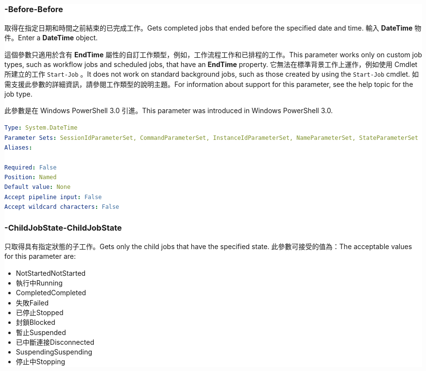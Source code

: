 ### <span data-ttu-id="6a109-222">-Before</span><span class="sxs-lookup"><span data-stu-id="6a109-222">-Before</span></span>

<span data-ttu-id="6a109-223">取得在指定日期和時間之前結束的已完成工作。</span><span class="sxs-lookup"><span data-stu-id="6a109-223">Gets completed jobs that ended before the specified date and time.</span></span> <span data-ttu-id="6a109-224">輸入 **DateTime** 物件。</span><span class="sxs-lookup"><span data-stu-id="6a109-224">Enter a **DateTime** object.</span></span>

<span data-ttu-id="6a109-225">這個參數只適用於含有 **EndTime** 屬性的自訂工作類型，例如，工作流程工作和已排程的工作。</span><span class="sxs-lookup"><span data-stu-id="6a109-225">This parameter works only on custom job types, such as workflow jobs and scheduled jobs, that have an **EndTime** property.</span></span> <span data-ttu-id="6a109-226">它無法在標準背景工作上運作，例如使用 Cmdlet 所建立的工作 `Start-Job` 。</span><span class="sxs-lookup"><span data-stu-id="6a109-226">It does not work on standard background jobs, such as those created by using the `Start-Job` cmdlet.</span></span> <span data-ttu-id="6a109-227">如需支援此參數的詳細資訊，請參閱工作類型的說明主題。</span><span class="sxs-lookup"><span data-stu-id="6a109-227">For information about support for this parameter, see the help topic for the job type.</span></span>

<span data-ttu-id="6a109-228">此參數是在 Windows PowerShell 3.0 引進。</span><span class="sxs-lookup"><span data-stu-id="6a109-228">This parameter was introduced in Windows PowerShell 3.0.</span></span>

```yaml
Type: System.DateTime
Parameter Sets: SessionIdParameterSet, CommandParameterSet, InstanceIdParameterSet, NameParameterSet, StateParameterSet
Aliases:

Required: False
Position: Named
Default value: None
Accept pipeline input: False
Accept wildcard characters: False
```

### <span data-ttu-id="6a109-229">-ChildJobState</span><span class="sxs-lookup"><span data-stu-id="6a109-229">-ChildJobState</span></span>

<span data-ttu-id="6a109-230">只取得具有指定狀態的子工作。</span><span class="sxs-lookup"><span data-stu-id="6a109-230">Gets only the child jobs that have the specified state.</span></span> <span data-ttu-id="6a109-231">此參數可接受的值為：</span><span class="sxs-lookup"><span data-stu-id="6a109-231">The acceptable values for this parameter are:</span></span>

- <span data-ttu-id="6a109-232">NotStarted</span><span class="sxs-lookup"><span data-stu-id="6a109-232">NotStarted</span></span>
- <span data-ttu-id="6a109-233">執行中</span><span class="sxs-lookup"><span data-stu-id="6a109-233">Running</span></span>
- <span data-ttu-id="6a109-234">Completed</span><span class="sxs-lookup"><span data-stu-id="6a109-234">Completed</span></span>
- <span data-ttu-id="6a109-235">失敗</span><span class="sxs-lookup"><span data-stu-id="6a109-235">Failed</span></span>
- <span data-ttu-id="6a109-236">已停止</span><span class="sxs-lookup"><span data-stu-id="6a109-236">Stopped</span></span>
- <span data-ttu-id="6a109-237">封鎖</span><span class="sxs-lookup"><span data-stu-id="6a109-237">Blocked</span></span>
- <span data-ttu-id="6a109-238">暫止</span><span class="sxs-lookup"><span data-stu-id="6a109-238">Suspended</span></span>
- <span data-ttu-id="6a109-239">已中斷連接</span><span class="sxs-lookup"><span data-stu-id="6a109-239">Disconnected</span></span>
- <span data-ttu-id="6a109-240">Suspending</span><span class="sxs-lookup"><span data-stu-id="6a109-240">Suspending</span></span>
- <span data-ttu-id="6a109-241">停止中</span><span class="sxs-lookup"><span data-stu-id="6a109-241">Stopping</span></span>
